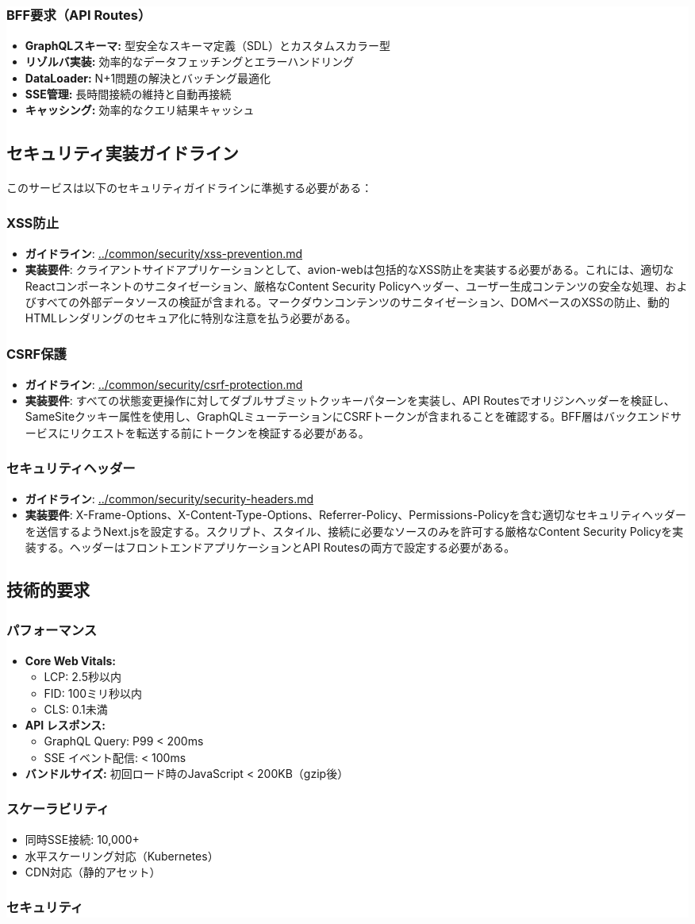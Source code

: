 ### BFF要求（API Routes）

*   **GraphQLスキーマ:** 型安全なスキーマ定義（SDL）とカスタムスカラー型
*   **リゾルバ実装:** 効率的なデータフェッチングとエラーハンドリング
*   **DataLoader:** N+1問題の解決とバッチング最適化
*   **SSE管理:** 長時間接続の維持と自動再接続
*   **キャッシング:** 効率的なクエリ結果キャッシュ

## セキュリティ実装ガイドライン

このサービスは以下のセキュリティガイドラインに準拠する必要がある：

### XSS防止
- **ガイドライン**: [../common/security/xss-prevention.md](../common/security/xss-prevention.md)
- **実装要件**: クライアントサイドアプリケーションとして、avion-webは包括的なXSS防止を実装する必要がある。これには、適切なReactコンポーネントのサニタイゼーション、厳格なContent Security Policyヘッダー、ユーザー生成コンテンツの安全な処理、およびすべての外部データソースの検証が含まれる。マークダウンコンテンツのサニタイゼーション、DOMベースのXSSの防止、動的HTMLレンダリングのセキュア化に特別な注意を払う必要がある。

### CSRF保護
- **ガイドライン**: [../common/security/csrf-protection.md](../common/security/csrf-protection.md)
- **実装要件**: すべての状態変更操作に対してダブルサブミットクッキーパターンを実装し、API Routesでオリジンヘッダーを検証し、SameSiteクッキー属性を使用し、GraphQLミューテーションにCSRFトークンが含まれることを確認する。BFF層はバックエンドサービスにリクエストを転送する前にトークンを検証する必要がある。

### セキュリティヘッダー
- **ガイドライン**: [../common/security/security-headers.md](../common/security/security-headers.md)
- **実装要件**: X-Frame-Options、X-Content-Type-Options、Referrer-Policy、Permissions-Policyを含む適切なセキュリティヘッダーを送信するようNext.jsを設定する。スクリプト、スタイル、接続に必要なソースのみを許可する厳格なContent Security Policyを実装する。ヘッダーはフロントエンドアプリケーションとAPI Routesの両方で設定する必要がある。

## 技術的要求

### パフォーマンス

*   **Core Web Vitals:**
    *   LCP: 2.5秒以内
    *   FID: 100ミリ秒以内
    *   CLS: 0.1未満
*   **API レスポンス:**
    *   GraphQL Query: P99 < 200ms
    *   SSE イベント配信: < 100ms
*   **バンドルサイズ:** 初回ロード時のJavaScript < 200KB（gzip後）

### スケーラビリティ

*   同時SSE接続: 10,000+
*   水平スケーリング対応（Kubernetes）
*   CDN対応（静的アセット）

### セキュリティ

